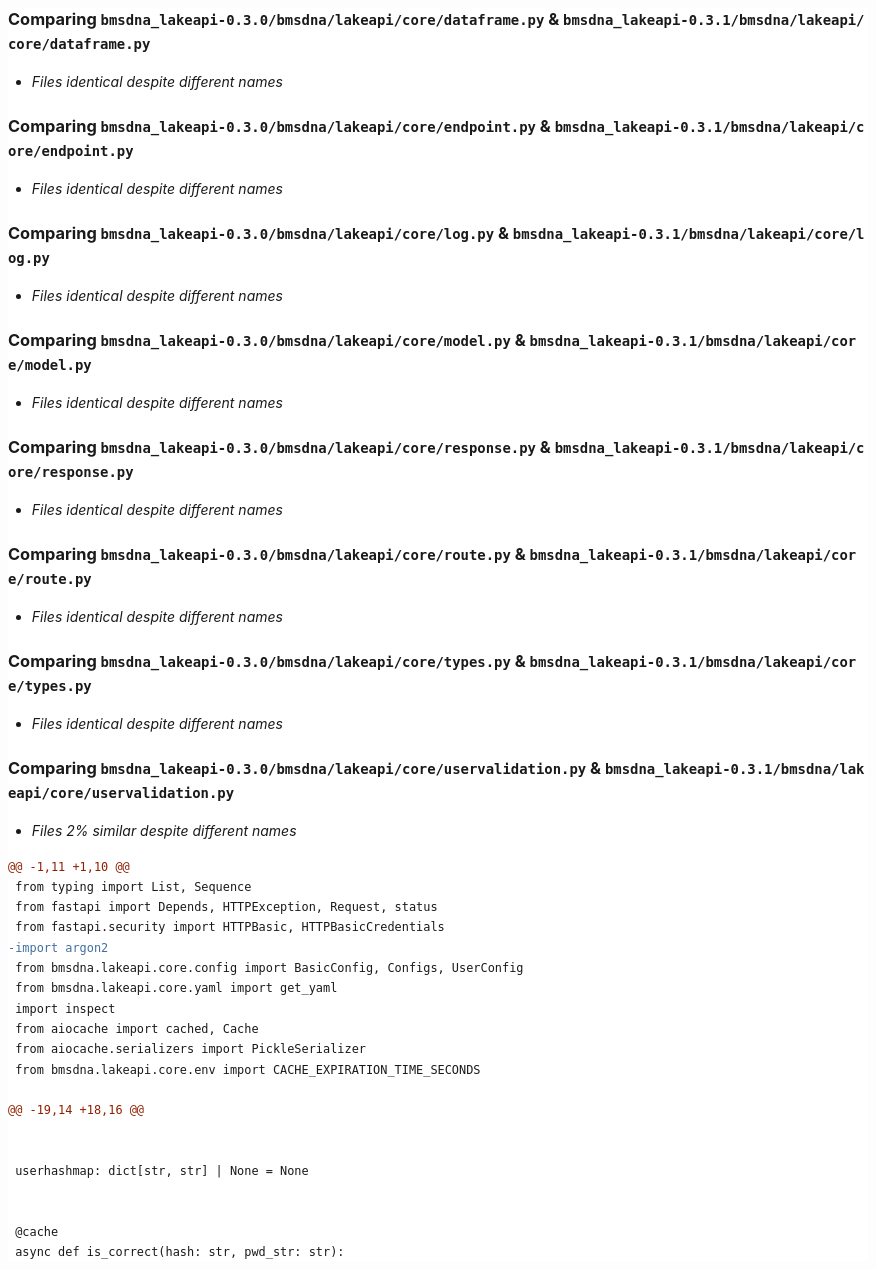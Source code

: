 ### Comparing `bmsdna_lakeapi-0.3.0/bmsdna/lakeapi/core/dataframe.py` & `bmsdna_lakeapi-0.3.1/bmsdna/lakeapi/core/dataframe.py`

 * *Files identical despite different names*

### Comparing `bmsdna_lakeapi-0.3.0/bmsdna/lakeapi/core/endpoint.py` & `bmsdna_lakeapi-0.3.1/bmsdna/lakeapi/core/endpoint.py`

 * *Files identical despite different names*

### Comparing `bmsdna_lakeapi-0.3.0/bmsdna/lakeapi/core/log.py` & `bmsdna_lakeapi-0.3.1/bmsdna/lakeapi/core/log.py`

 * *Files identical despite different names*

### Comparing `bmsdna_lakeapi-0.3.0/bmsdna/lakeapi/core/model.py` & `bmsdna_lakeapi-0.3.1/bmsdna/lakeapi/core/model.py`

 * *Files identical despite different names*

### Comparing `bmsdna_lakeapi-0.3.0/bmsdna/lakeapi/core/response.py` & `bmsdna_lakeapi-0.3.1/bmsdna/lakeapi/core/response.py`

 * *Files identical despite different names*

### Comparing `bmsdna_lakeapi-0.3.0/bmsdna/lakeapi/core/route.py` & `bmsdna_lakeapi-0.3.1/bmsdna/lakeapi/core/route.py`

 * *Files identical despite different names*

### Comparing `bmsdna_lakeapi-0.3.0/bmsdna/lakeapi/core/types.py` & `bmsdna_lakeapi-0.3.1/bmsdna/lakeapi/core/types.py`

 * *Files identical despite different names*

### Comparing `bmsdna_lakeapi-0.3.0/bmsdna/lakeapi/core/uservalidation.py` & `bmsdna_lakeapi-0.3.1/bmsdna/lakeapi/core/uservalidation.py`

 * *Files 2% similar despite different names*

```diff
@@ -1,11 +1,10 @@
 from typing import List, Sequence
 from fastapi import Depends, HTTPException, Request, status
 from fastapi.security import HTTPBasic, HTTPBasicCredentials
-import argon2
 from bmsdna.lakeapi.core.config import BasicConfig, Configs, UserConfig
 from bmsdna.lakeapi.core.yaml import get_yaml
 import inspect
 from aiocache import cached, Cache
 from aiocache.serializers import PickleSerializer
 from bmsdna.lakeapi.core.env import CACHE_EXPIRATION_TIME_SECONDS
 
@@ -19,14 +18,16 @@
 
 
 userhashmap: dict[str, str] | None = None
 
 
 @cache
 async def is_correct(hash: str, pwd_str: str):
```